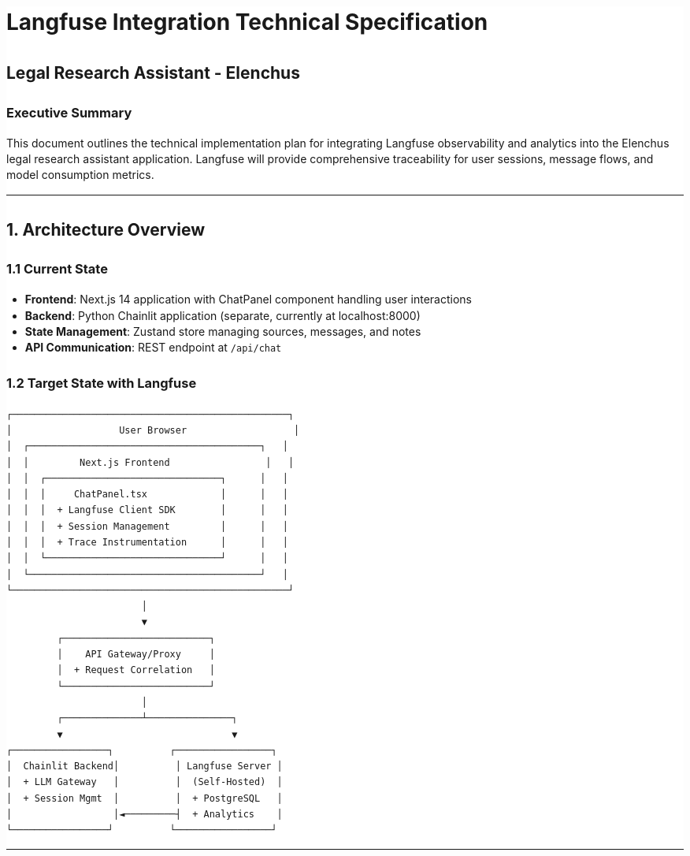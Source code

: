 # Langfuse Integration Technical Specification
## Legal Research Assistant - Elenchus

### Executive Summary
This document outlines the technical implementation plan for integrating Langfuse observability and analytics into the Elenchus legal research assistant application. Langfuse will provide comprehensive traceability for user sessions, message flows, and model consumption metrics.

---

## 1. Architecture Overview

### 1.1 Current State
- **Frontend**: Next.js 14 application with ChatPanel component handling user interactions
- **Backend**: Python Chainlit application (separate, currently at localhost:8000)
- **State Management**: Zustand store managing sources, messages, and notes
- **API Communication**: REST endpoint at `/api/chat`

### 1.2 Target State with Langfuse
```
┌─────────────────────────────────────────────────┐
│                   User Browser                   │
│  ┌─────────────────────────────────────────┐   │
│  │         Next.js Frontend                 │   │
│  │  ┌───────────────────────────────┐      │   │
│  │  │     ChatPanel.tsx             │      │   │
│  │  │  + Langfuse Client SDK        │      │   │
│  │  │  + Session Management         │      │   │
│  │  │  + Trace Instrumentation      │      │   │
│  │  └───────────────────────────────┘      │   │
│  └─────────────────────────────────────────┘   │
└─────────────────────────────────────────────────┘
                        │
                        ▼
         ┌──────────────────────────┐
         │    API Gateway/Proxy     │
         │  + Request Correlation   │
         └──────────────────────────┘
                        │
         ┌──────────────┴───────────────┐
         ▼                              ▼
┌─────────────────┐          ┌─────────────────┐
│  Chainlit Backend│          │ Langfuse Server │
│  + LLM Gateway   │          │  (Self-Hosted)  │
│  + Session Mgmt  │          │  + PostgreSQL   │
│                  │◄─────────┤  + Analytics    │
└─────────────────┘          └─────────────────┘
```

---